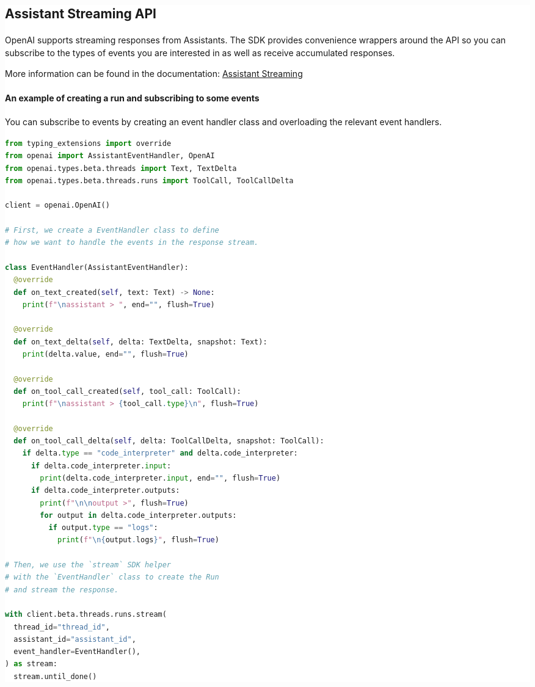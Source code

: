 ## Assistant Streaming API

OpenAI supports streaming responses from Assistants. The SDK provides convenience wrappers around the API
so you can subscribe to the types of events you are interested in as well as receive accumulated responses.

More information can be found in the documentation: [Assistant Streaming](https://platform.openai.com/docs/assistants/overview?lang=python)

#### An example of creating a run and subscribing to some events

You can subscribe to events by creating an event handler class and overloading the relevant event handlers.

```python
from typing_extensions import override
from openai import AssistantEventHandler, OpenAI
from openai.types.beta.threads import Text, TextDelta
from openai.types.beta.threads.runs import ToolCall, ToolCallDelta

client = openai.OpenAI()

# First, we create a EventHandler class to define
# how we want to handle the events in the response stream.

class EventHandler(AssistantEventHandler):
  @override
  def on_text_created(self, text: Text) -> None:
    print(f"\nassistant > ", end="", flush=True)

  @override
  def on_text_delta(self, delta: TextDelta, snapshot: Text):
    print(delta.value, end="", flush=True)

  @override
  def on_tool_call_created(self, tool_call: ToolCall):
    print(f"\nassistant > {tool_call.type}\n", flush=True)

  @override
  def on_tool_call_delta(self, delta: ToolCallDelta, snapshot: ToolCall):
    if delta.type == "code_interpreter" and delta.code_interpreter:
      if delta.code_interpreter.input:
        print(delta.code_interpreter.input, end="", flush=True)
      if delta.code_interpreter.outputs:
        print(f"\n\noutput >", flush=True)
        for output in delta.code_interpreter.outputs:
          if output.type == "logs":
            print(f"\n{output.logs}", flush=True)

# Then, we use the `stream` SDK helper
# with the `EventHandler` class to create the Run
# and stream the response.

with client.beta.threads.runs.stream(
  thread_id="thread_id",
  assistant_id="assistant_id",
  event_handler=EventHandler(),
) as stream:
  stream.until_done()
```
